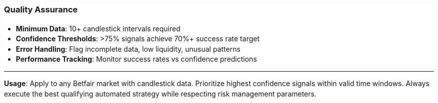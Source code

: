 ### Quality Assurance
- **Minimum Data**: 10+ candlestick intervals required
- **Confidence Thresholds**: >75% signals achieve 70%+ success rate target
- **Error Handling**: Flag incomplete data, low liquidity, unusual patterns
- **Performance Tracking**: Monitor success rates vs confidence predictions

---

**Usage**: Apply to any Betfair market with candlestick data. Prioritize highest confidence signals within valid time windows. Always execute the best qualifying automated strategy while respecting risk management parameters.
